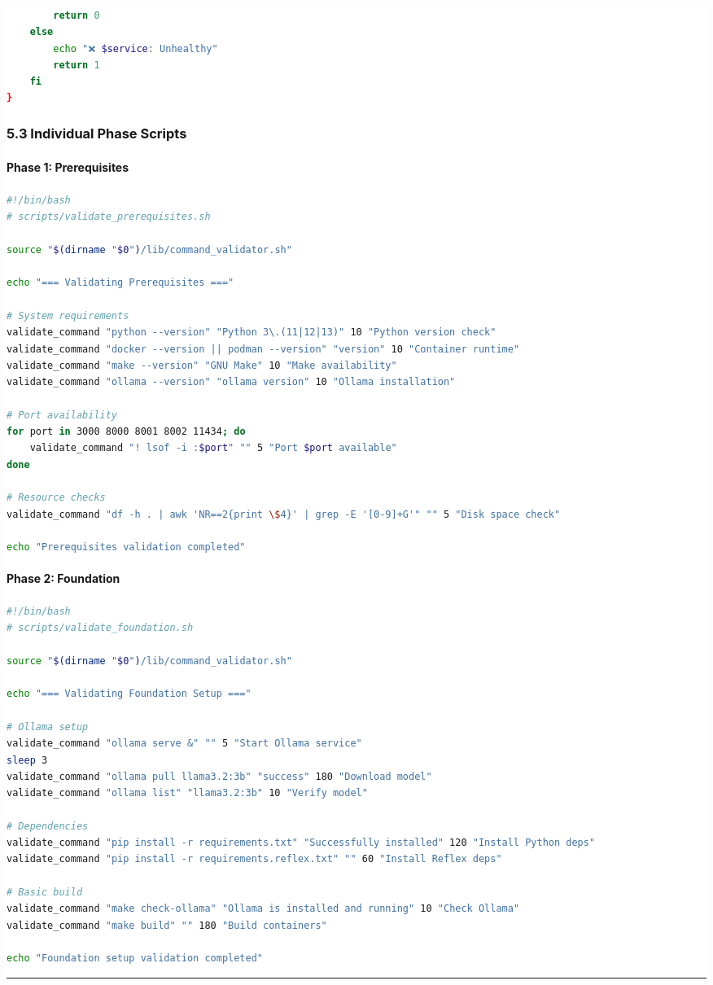 ```bash
        return 0
    else
        echo "❌ $service: Unhealthy"
        return 1
    fi
}
```

### 5.3 Individual Phase Scripts

#### **Phase 1: Prerequisites**
```bash
#!/bin/bash
# scripts/validate_prerequisites.sh

source "$(dirname "$0")/lib/command_validator.sh"

echo "=== Validating Prerequisites ==="

# System requirements
validate_command "python --version" "Python 3\.(11|12|13)" 10 "Python version check"
validate_command "docker --version || podman --version" "version" 10 "Container runtime"
validate_command "make --version" "GNU Make" 10 "Make availability"
validate_command "ollama --version" "ollama version" 10 "Ollama installation"

# Port availability
for port in 3000 8000 8001 8002 11434; do
    validate_command "! lsof -i :$port" "" 5 "Port $port available"
done

# Resource checks
validate_command "df -h . | awk 'NR==2{print \$4}' | grep -E '[0-9]+G'" "" 5 "Disk space check"

echo "Prerequisites validation completed"
```

#### **Phase 2: Foundation**
```bash
#!/bin/bash
# scripts/validate_foundation.sh

source "$(dirname "$0")/lib/command_validator.sh"

echo "=== Validating Foundation Setup ==="

# Ollama setup
validate_command "ollama serve &" "" 5 "Start Ollama service"
sleep 3
validate_command "ollama pull llama3.2:3b" "success" 180 "Download model"
validate_command "ollama list" "llama3.2:3b" 10 "Verify model"

# Dependencies
validate_command "pip install -r requirements.txt" "Successfully installed" 120 "Install Python deps"
validate_command "pip install -r requirements.reflex.txt" "" 60 "Install Reflex deps"

# Basic build
validate_command "make check-ollama" "Ollama is installed and running" 10 "Check Ollama"
validate_command "make build" "" 180 "Build containers"

echo "Foundation setup validation completed"
```

---